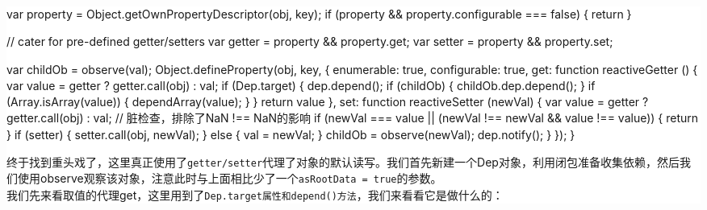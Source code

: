   <span class="hljs-built_in">var</span> <span class="hljs-keyword">property</span><span class="hljs-string"> </span>= <span class="hljs-built_in">Object</span>.getOwnPropertyDescriptor(obj, key);
  <span class="hljs-keyword">if</span> (<span class="hljs-keyword">property</span><span class="hljs-string"> &amp;&amp; property.configurable </span>=== <span class="hljs-literal">false</span>) {
    <span class="hljs-keyword">return</span>
  }

  <span class="hljs-comment">// cater for pre-defined getter/setters</span>
  <span class="hljs-built_in">var</span> getter = <span class="hljs-keyword">property</span><span class="hljs-string"> &amp;&amp; property.get</span>;
  <span class="hljs-built_in">var</span> setter = <span class="hljs-keyword">property</span><span class="hljs-string"> &amp;&amp; property.set</span>;

  <span class="hljs-built_in">var</span> childOb = observe(val);
  <span class="hljs-built_in">Object</span>.defineProperty(obj, key, {
    <span class="hljs-attribute">enumerable</span>: <span class="hljs-literal">true</span>,
    <span class="hljs-attribute">configurable</span>: <span class="hljs-literal">true</span>,
    <span class="hljs-attribute">get</span>: <span class="hljs-function"><span class="hljs-keyword">function</span> <span class="hljs-title">reactiveGetter</span> (<span class="hljs-params"></span>) </span>{
      <span class="hljs-built_in">var</span> value = getter ? getter.call(obj) : val;
      <span class="hljs-keyword">if</span> (Dep.target) {
        dep.depend();
        <span class="hljs-keyword">if</span> (childOb) {
          childOb.dep.depend();
        }
        <span class="hljs-keyword">if</span> (<span class="hljs-built_in">Array</span>.isArray(value)) {
          dependArray(value);
        }
      }
      <span class="hljs-keyword">return</span> value
    },
    <span class="hljs-attribute">set</span>: <span class="hljs-function"><span class="hljs-keyword">function</span> <span class="hljs-title">reactiveSetter</span> (<span class="hljs-params">newVal</span>) </span>{
      <span class="hljs-built_in">var</span> value = getter ? getter.call(obj) : val;
      <span class="hljs-comment">// 脏检查，排除了NaN !== NaN的影响</span>
      <span class="hljs-keyword">if</span> (newVal === value || (newVal !== newVal &amp;&amp; value !== value)) {
        <span class="hljs-keyword">return</span>
      }
      <span class="hljs-keyword">if</span> (setter) {
        setter.call(obj, newVal);
      } <span class="hljs-title">else</span> {
        val = newVal;
      }
      childOb = observe(newVal);
      dep.notify();
    }
  });
}</code></pre>
<p>终于找到重头戏了，这里真正使用了<code>getter/setter</code>代理了对象的默认读写。我们首先新建一个Dep对象，利用闭包准备收集依赖，然后我们使用observe观察该对象，注意此时与上面相比少了一个<code>asRootData = true</code>的参数。<br>我们先来看取值的代理get，这里用到了<code>Dep.target属性和depend()方法</code>，我们来看看它是做什么的：</p>
<div class="widget-codetool" style="display:none;">
      <div class="widget-codetool--inner">
      <span class="selectCode code-tool" data-toggle="tooltip" data-placement="top" title="" data-original-title="全选"></span>
      <span type="button" class="copyCode code-tool" data-toggle="tooltip" data-placement="top" data-clipboard-text="// the current target watcher being evaluated.
// this is globally unique because there could be only one
// watcher being evaluated at any time.
Dep.target = null;
